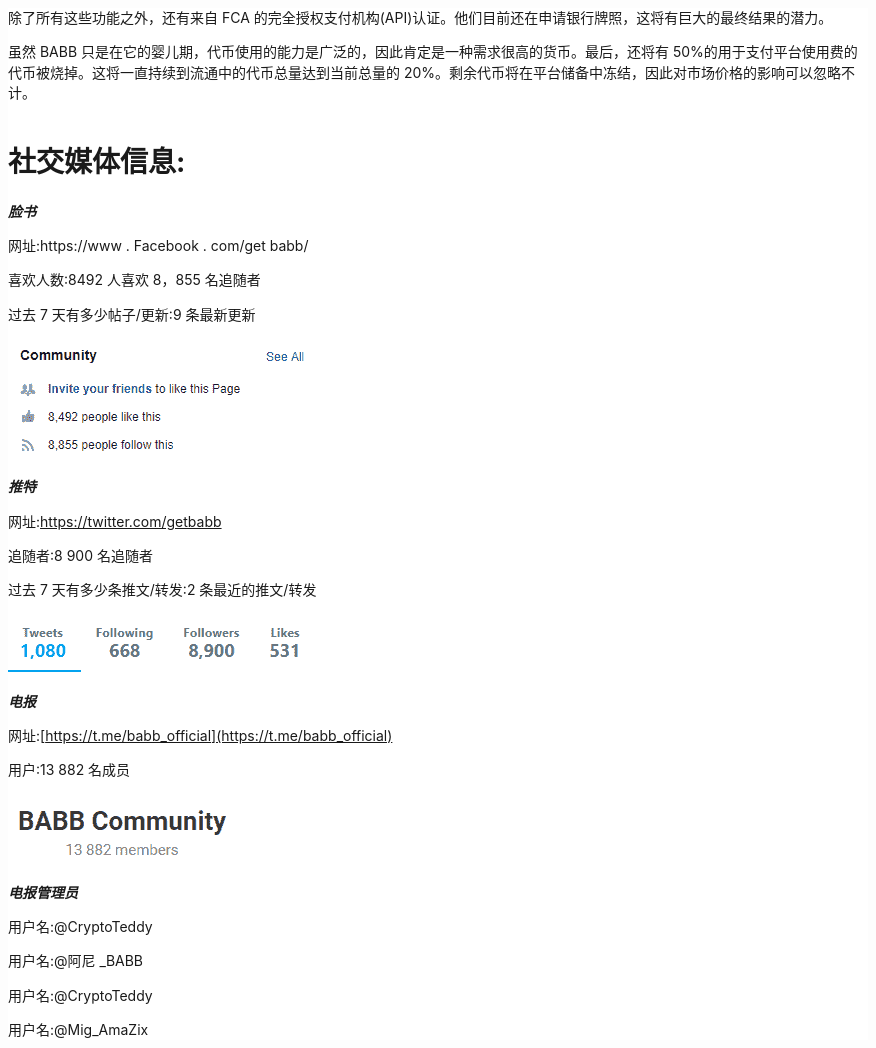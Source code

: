 除了所有这些功能之外，还有来自 FCA 的完全授权支付机构(API)认证。他们目前还在申请银行牌照，这将有巨大的最终结果的潜力。

虽然 BABB 只是在它的婴儿期，代币使用的能力是广泛的，因此肯定是一种需求很高的货币。最后，还将有 50%的用于支付平台使用费的代币被烧掉。这将一直持续到流通中的代币总量达到当前总量的 20%。剩余代币将在平台储备中冻结，因此对市场价格的影响可以忽略不计。

# **社交媒体信息:**

***脸书***

网址:https://www . Facebook . com/get babb/

喜欢人数:8492 人喜欢 8，855 名追随者

过去 7 天有多少帖子/更新:9 条最新更新

![](img/0339913bf670611b2446e7bdfcc30e23.png)

***推特***

网址:https://twitter.com/getbabb

追随者:8 900 名追随者

过去 7 天有多少条推文/转发:2 条最近的推文/转发

![](img/4dba0eb348e2c3b9c4214f1ec6978e2a.png)

***电报***

网址:[https://t.me/babb_official](https://t.me/babb_official)

用户:13 882 名成员

![](img/7687aae44f8bff3adb75a8c4191847dd.png)

***电报管理员***

用户名:@CryptoTeddy

用户名:@阿尼 _BABB

用户名:@CryptoTeddy

用户名:@Mig_AmaZix
